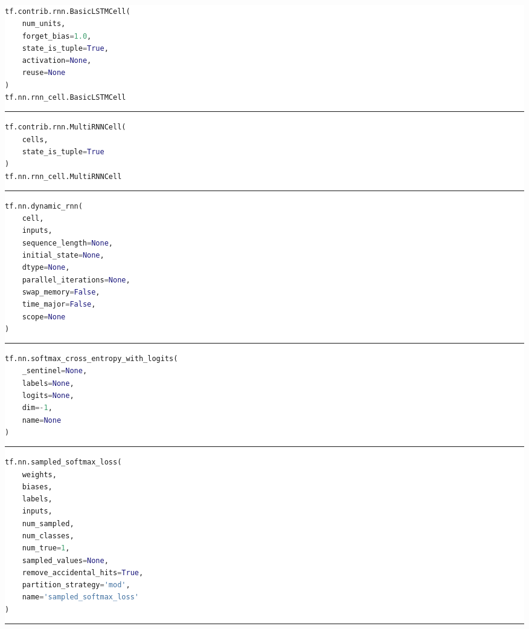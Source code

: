 ```Python
tf.contrib.rnn.BasicLSTMCell(
    num_units,
    forget_bias=1.0,
    state_is_tuple=True,
    activation=None,
    reuse=None
)
tf.nn.rnn_cell.BasicLSTMCell
```

---

```Python
tf.contrib.rnn.MultiRNNCell(
    cells,
    state_is_tuple=True
)
tf.nn.rnn_cell.MultiRNNCell
```

---

```Python
tf.nn.dynamic_rnn(
    cell,
    inputs,
    sequence_length=None,
    initial_state=None,
    dtype=None,
    parallel_iterations=None,
    swap_memory=False,
    time_major=False,
    scope=None
)
```

---

```Python
tf.nn.softmax_cross_entropy_with_logits(
    _sentinel=None,
    labels=None,
    logits=None,
    dim=-1,
    name=None
)
```

---

```Python
tf.nn.sampled_softmax_loss(
    weights,
    biases,
    labels,
    inputs,
    num_sampled,
    num_classes,
    num_true=1,
    sampled_values=None,
    remove_accidental_hits=True,
    partition_strategy='mod',
    name='sampled_softmax_loss'
)
```

---